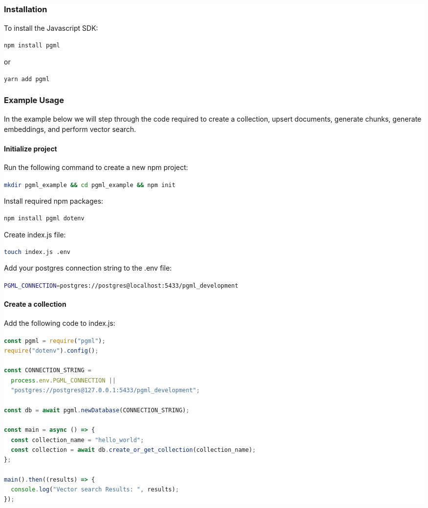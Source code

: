 ### Installation

To install the Javascript SDK:

```bash
npm install pgml
```

or

```bash
yarn add pgml
```

### Example Usage

In the example below we will step through the code required to create a collection, upsert documents, generate chunks, generate embeddings, and perform vector search.

#### Initialize project

Run the following command to create a new npm project:

```bash
mkdir pgml_example && cd pgml_example && npm init
```

Install required npm packages:

```bash
npm install pgml dotenv
```

Create index.js file:

```bash
touch index.js .env
```

Add your postgres connection string to the .env file:

```bash
PGML_CONNECTION=postgres://postgres@localhost:5433/pgml_development
```

#### Create a collection

Add the following code to index.js:

```javascript
const pgml = require("pgml");
require("dotenv").config();

const CONNECTION_STRING =
  process.env.PGML_CONNECTION ||
  "postgres://postgres@127.0.0.1:5433/pgml_development";

const db = await pgml.newDatabase(CONNECTION_STRING);

const main = async () => {
  const collection_name = "hello_world";
  const collection = await db.create_or_get_collection(collection_name);
};

main().then((results) => {
  console.log("Vector search Results: ", results);
});
```
